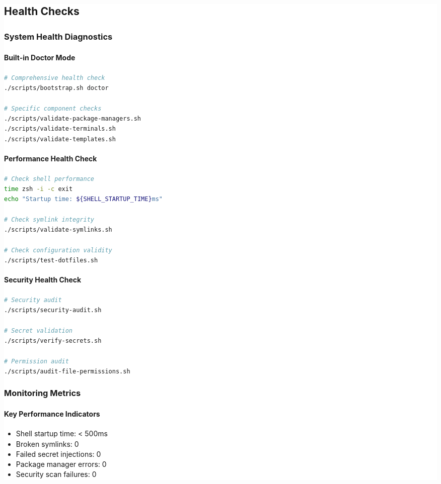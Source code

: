 ```bash
```

## Health Checks

### System Health Diagnostics

#### Built-in Doctor Mode
```bash
# Comprehensive health check
./scripts/bootstrap.sh doctor

# Specific component checks
./scripts/validate-package-managers.sh
./scripts/validate-terminals.sh
./scripts/validate-templates.sh
```

#### Performance Health Check
```bash
# Check shell performance
time zsh -i -c exit
echo "Startup time: ${SHELL_STARTUP_TIME}ms"

# Check symlink integrity
./scripts/validate-symlinks.sh

# Check configuration validity
./scripts/test-dotfiles.sh
```

#### Security Health Check
```bash
# Security audit
./scripts/security-audit.sh

# Secret validation
./scripts/verify-secrets.sh

# Permission audit
./scripts/audit-file-permissions.sh
```

### Monitoring Metrics

#### Key Performance Indicators
- Shell startup time: < 500ms
- Broken symlinks: 0
- Failed secret injections: 0
- Package manager errors: 0
- Security scan failures: 0
